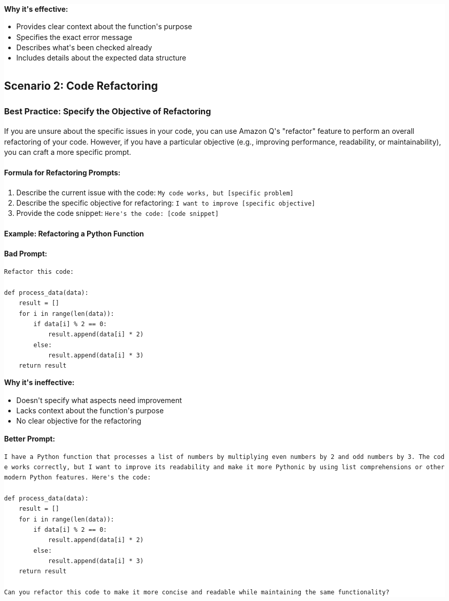 **Why it's effective:**
- Provides clear context about the function's purpose
- Specifies the exact error message
- Describes what's been checked already
- Includes details about the expected data structure

## Scenario 2: Code Refactoring

### Best Practice: Specify the Objective of Refactoring

If you are unsure about the specific issues in your code, you can use Amazon Q's "refactor" feature to perform an overall refactoring of your code. However, if you have a particular objective (e.g., improving performance, readability, or maintainability), you can craft a more specific prompt.

#### Formula for Refactoring Prompts:

1. Describe the current issue with the code: `My code works, but [specific problem]`
2. Describe the specific objective for refactoring: `I want to improve [specific objective]`
3. Provide the code snippet: `Here's the code: [code snippet]`

#### Example: Refactoring a Python Function

**Bad Prompt:**
```
Refactor this code:

def process_data(data):
    result = []
    for i in range(len(data)):
        if data[i] % 2 == 0:
            result.append(data[i] * 2)
        else:
            result.append(data[i] * 3)
    return result
```

**Why it's ineffective:**
- Doesn't specify what aspects need improvement
- Lacks context about the function's purpose
- No clear objective for the refactoring

**Better Prompt:**
```
I have a Python function that processes a list of numbers by multiplying even numbers by 2 and odd numbers by 3. The code works correctly, but I want to improve its readability and make it more Pythonic by using list comprehensions or other modern Python features. Here's the code:

def process_data(data):
    result = []
    for i in range(len(data)):
        if data[i] % 2 == 0:
            result.append(data[i] * 2)
        else:
            result.append(data[i] * 3)
    return result

Can you refactor this code to make it more concise and readable while maintaining the same functionality?
```
